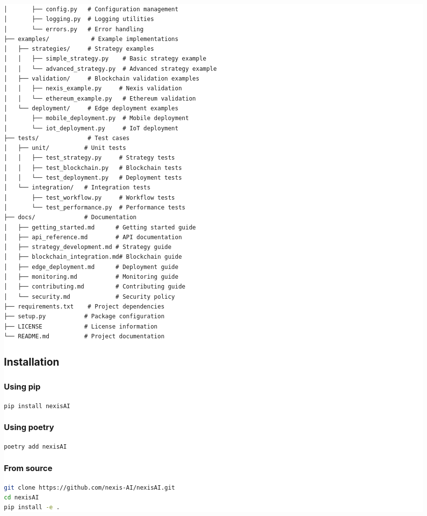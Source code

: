 ```
│       ├── config.py   # Configuration management
│       ├── logging.py  # Logging utilities
│       └── errors.py   # Error handling
├── examples/            # Example implementations
│   ├── strategies/     # Strategy examples
│   │   ├── simple_strategy.py    # Basic strategy example
│   │   └── advanced_strategy.py  # Advanced strategy example
│   ├── validation/     # Blockchain validation examples
│   │   ├── nexis_example.py     # Nexis validation
│   │   └── ethereum_example.py   # Ethereum validation
│   └── deployment/     # Edge deployment examples
│       ├── mobile_deployment.py  # Mobile deployment
│       └── iot_deployment.py     # IoT deployment
├── tests/              # Test cases
│   ├── unit/          # Unit tests
│   │   ├── test_strategy.py     # Strategy tests
│   │   ├── test_blockchain.py   # Blockchain tests
│   │   └── test_deployment.py   # Deployment tests
│   └── integration/   # Integration tests
│       ├── test_workflow.py     # Workflow tests
│       └── test_performance.py  # Performance tests
├── docs/              # Documentation
│   ├── getting_started.md      # Getting started guide
│   ├── api_reference.md        # API documentation
│   ├── strategy_development.md # Strategy guide
│   ├── blockchain_integration.md# Blockchain guide
│   ├── edge_deployment.md      # Deployment guide
│   ├── monitoring.md           # Monitoring guide
│   ├── contributing.md         # Contributing guide
│   └── security.md             # Security policy
├── requirements.txt    # Project dependencies
├── setup.py           # Package configuration
├── LICENSE            # License information
└── README.md          # Project documentation
```

## Installation

### Using pip
```bash
pip install nexisAI
```

### Using poetry
```bash
poetry add nexisAI
```

### From source
```bash
git clone https://github.com/nexis-AI/nexisAI.git
cd nexisAI
pip install -e .
```
